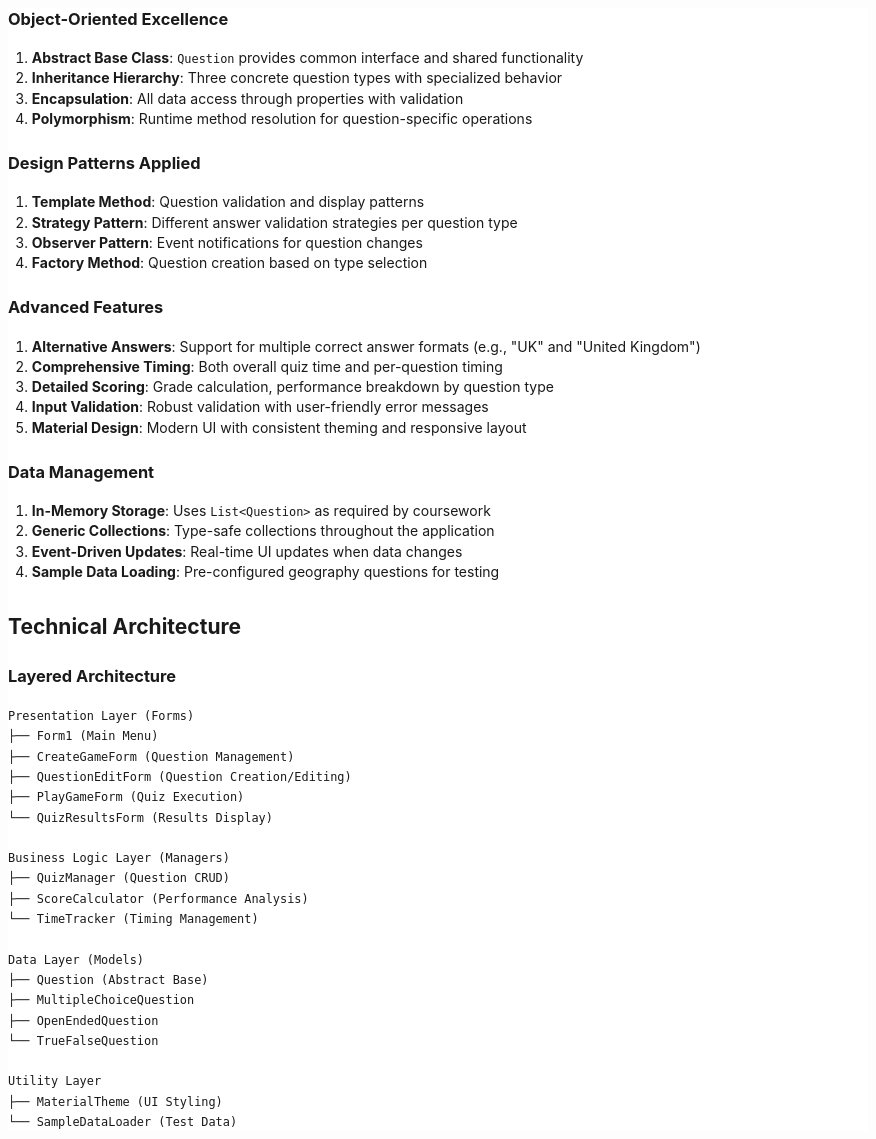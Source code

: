 ### **Object-Oriented Excellence**
1. **Abstract Base Class**: `Question` provides common interface and shared functionality
2. **Inheritance Hierarchy**: Three concrete question types with specialized behavior
3. **Encapsulation**: All data access through properties with validation
4. **Polymorphism**: Runtime method resolution for question-specific operations

### **Design Patterns Applied**
1. **Template Method**: Question validation and display patterns
2. **Strategy Pattern**: Different answer validation strategies per question type
3. **Observer Pattern**: Event notifications for question changes
4. **Factory Method**: Question creation based on type selection

### **Advanced Features**
1. **Alternative Answers**: Support for multiple correct answer formats (e.g., "UK" and "United Kingdom")
2. **Comprehensive Timing**: Both overall quiz time and per-question timing
3. **Detailed Scoring**: Grade calculation, performance breakdown by question type
4. **Input Validation**: Robust validation with user-friendly error messages
5. **Material Design**: Modern UI with consistent theming and responsive layout

### **Data Management**
1. **In-Memory Storage**: Uses `List<Question>` as required by coursework
2. **Generic Collections**: Type-safe collections throughout the application
3. **Event-Driven Updates**: Real-time UI updates when data changes
4. **Sample Data Loading**: Pre-configured geography questions for testing

## Technical Architecture

### **Layered Architecture**
```
Presentation Layer (Forms)
├── Form1 (Main Menu)
├── CreateGameForm (Question Management)
├── QuestionEditForm (Question Creation/Editing)
├── PlayGameForm (Quiz Execution)
└── QuizResultsForm (Results Display)

Business Logic Layer (Managers)
├── QuizManager (Question CRUD)
├── ScoreCalculator (Performance Analysis)
└── TimeTracker (Timing Management)

Data Layer (Models)
├── Question (Abstract Base)
├── MultipleChoiceQuestion
├── OpenEndedQuestion
└── TrueFalseQuestion

Utility Layer
├── MaterialTheme (UI Styling)
└── SampleDataLoader (Test Data)
```
